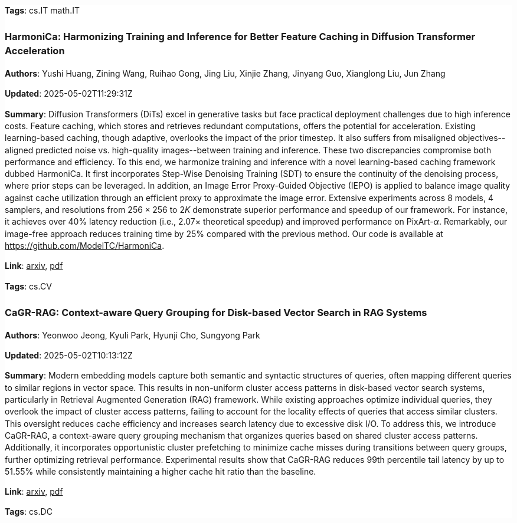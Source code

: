 **Tags**: cs.IT math.IT 



### HarmoniCa: Harmonizing Training and Inference for Better Feature Caching   in Diffusion Transformer Acceleration
**Authors**: Yushi Huang, Zining Wang, Ruihao Gong, Jing Liu, Xinjie Zhang, Jinyang Guo, Xianglong Liu, Jun Zhang

**Updated**: 2025-05-02T11:29:31Z

**Summary**: Diffusion Transformers (DiTs) excel in generative tasks but face practical deployment challenges due to high inference costs. Feature caching, which stores and retrieves redundant computations, offers the potential for acceleration. Existing learning-based caching, though adaptive, overlooks the impact of the prior timestep. It also suffers from misaligned objectives--aligned predicted noise vs. high-quality images--between training and inference. These two discrepancies compromise both performance and efficiency. To this end, we harmonize training and inference with a novel learning-based caching framework dubbed HarmoniCa. It first incorporates Step-Wise Denoising Training (SDT) to ensure the continuity of the denoising process, where prior steps can be leveraged. In addition, an Image Error Proxy-Guided Objective (IEPO) is applied to balance image quality against cache utilization through an efficient proxy to approximate the image error. Extensive experiments across $8$ models, $4$ samplers, and resolutions from $256\times256$ to $2K$ demonstrate superior performance and speedup of our framework. For instance, it achieves over $40\%$ latency reduction (i.e., $2.07\times$ theoretical speedup) and improved performance on PixArt-$\alpha$. Remarkably, our image-free approach reduces training time by $25\%$ compared with the previous method. Our code is available at https://github.com/ModelTC/HarmoniCa.

**Link**: [arxiv](http://arxiv.org/abs/2410.01723v4),  [pdf](http://arxiv.org/pdf/2410.01723v4)

**Tags**: cs.CV 



### CaGR-RAG: Context-aware Query Grouping for Disk-based Vector Search in   RAG Systems
**Authors**: Yeonwoo Jeong, Kyuli Park, Hyunji Cho, Sungyong Park

**Updated**: 2025-05-02T10:13:12Z

**Summary**: Modern embedding models capture both semantic and syntactic structures of queries, often mapping different queries to similar regions in vector space. This results in non-uniform cluster access patterns in disk-based vector search systems, particularly in Retrieval Augmented Generation (RAG) framework. While existing approaches optimize individual queries, they overlook the impact of cluster access patterns, failing to account for the locality effects of queries that access similar clusters. This oversight reduces cache efficiency and increases search latency due to excessive disk I/O. To address this, we introduce CaGR-RAG, a context-aware query grouping mechanism that organizes queries based on shared cluster access patterns. Additionally, it incorporates opportunistic cluster prefetching to minimize cache misses during transitions between query groups, further optimizing retrieval performance. Experimental results show that CaGR-RAG reduces 99th percentile tail latency by up to 51.55% while consistently maintaining a higher cache hit ratio than the baseline.

**Link**: [arxiv](http://arxiv.org/abs/2505.01164v1),  [pdf](http://arxiv.org/pdf/2505.01164v1)

**Tags**: cs.DC 


